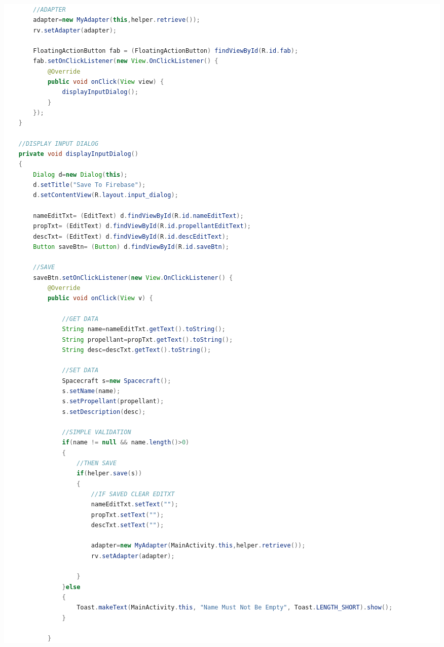 ```java
        //ADAPTER
        adapter=new MyAdapter(this,helper.retrieve());
        rv.setAdapter(adapter);

        FloatingActionButton fab = (FloatingActionButton) findViewById(R.id.fab);
        fab.setOnClickListener(new View.OnClickListener() {
            @Override
            public void onClick(View view) {
                displayInputDialog();
            }
        });
    }

    //DISPLAY INPUT DIALOG
    private void displayInputDialog()
    {
        Dialog d=new Dialog(this);
        d.setTitle("Save To Firebase");
        d.setContentView(R.layout.input_dialog);

        nameEditTxt= (EditText) d.findViewById(R.id.nameEditText);
        propTxt= (EditText) d.findViewById(R.id.propellantEditText);
        descTxt= (EditText) d.findViewById(R.id.descEditText);
        Button saveBtn= (Button) d.findViewById(R.id.saveBtn);

        //SAVE
        saveBtn.setOnClickListener(new View.OnClickListener() {
            @Override
            public void onClick(View v) {

                //GET DATA
                String name=nameEditTxt.getText().toString();
                String propellant=propTxt.getText().toString();
                String desc=descTxt.getText().toString();

                //SET DATA
                Spacecraft s=new Spacecraft();
                s.setName(name);
                s.setPropellant(propellant);
                s.setDescription(desc);

                //SIMPLE VALIDATION
                if(name != null && name.length()>0)
                {
                    //THEN SAVE
                    if(helper.save(s))
                    {
                        //IF SAVED CLEAR EDITXT
                        nameEditTxt.setText("");
                        propTxt.setText("");
                        descTxt.setText("");

                        adapter=new MyAdapter(MainActivity.this,helper.retrieve());
                        rv.setAdapter(adapter);

                    }
                }else
                {
                    Toast.makeText(MainActivity.this, "Name Must Not Be Empty", Toast.LENGTH_SHORT).show();
                }

            }
```